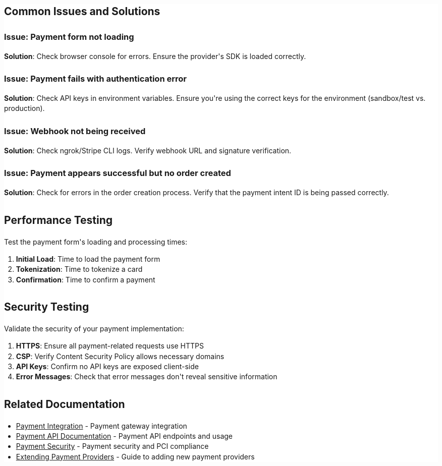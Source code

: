 ## Common Issues and Solutions

### Issue: Payment form not loading

**Solution**: Check browser console for errors. Ensure the provider's SDK is loaded correctly.

### Issue: Payment fails with authentication error

**Solution**: Check API keys in environment variables. Ensure you're using the correct keys for the environment (sandbox/test vs. production).

### Issue: Webhook not being received

**Solution**: Check ngrok/Stripe CLI logs. Verify webhook URL and signature verification.

### Issue: Payment appears successful but no order created

**Solution**: Check for errors in the order creation process. Verify that the payment intent ID is being passed correctly.

## Performance Testing

Test the payment form's loading and processing times:

1. **Initial Load**: Time to load the payment form
2. **Tokenization**: Time to tokenize a card
3. **Confirmation**: Time to confirm a payment

## Security Testing

Validate the security of your payment implementation:

1. **HTTPS**: Ensure all payment-related requests use HTTPS
2. **CSP**: Verify Content Security Policy allows necessary domains
3. **API Keys**: Confirm no API keys are exposed client-side
4. **Error Messages**: Check that error messages don't reveal sensitive information

## Related Documentation

- [Payment Integration](../features/payment-integration.md) - Payment gateway integration
- [Payment API Documentation](../api/payment-api.md) - Payment API endpoints and usage
- [Payment Security](../features/payment-security.md) - Payment security and PCI compliance
- [Extending Payment Providers](./extending-payment-providers.md) - Guide to adding new payment providers
